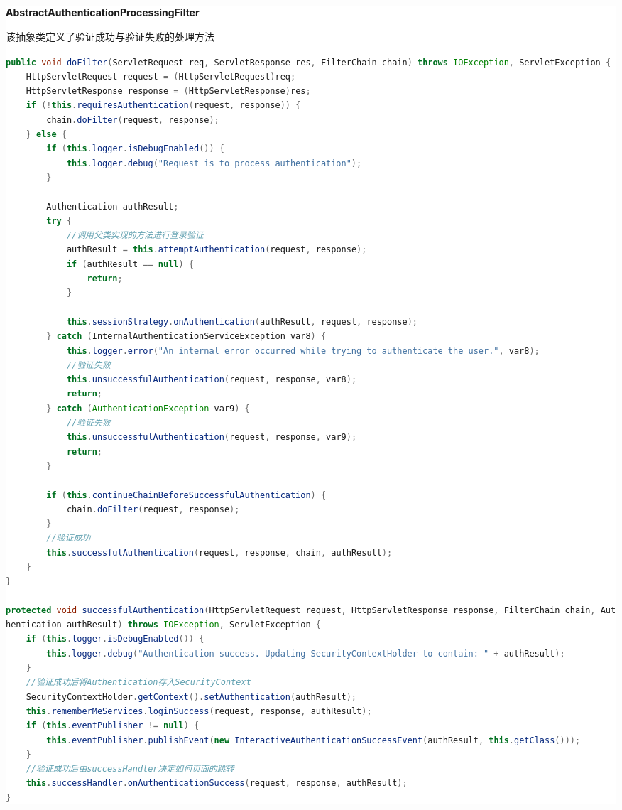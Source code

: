 **AbstractAuthenticationProcessingFilter**

该抽象类定义了验证成功与验证失败的处理方法

```java
public void doFilter(ServletRequest req, ServletResponse res, FilterChain chain) throws IOException, ServletException {
    HttpServletRequest request = (HttpServletRequest)req;
    HttpServletResponse response = (HttpServletResponse)res;
    if (!this.requiresAuthentication(request, response)) {
        chain.doFilter(request, response);
    } else {
        if (this.logger.isDebugEnabled()) {
            this.logger.debug("Request is to process authentication");
        }

        Authentication authResult;
        try {
            //调用父类实现的方法进行登录验证
            authResult = this.attemptAuthentication(request, response);
            if (authResult == null) {
                return;
            }

            this.sessionStrategy.onAuthentication(authResult, request, response);
        } catch (InternalAuthenticationServiceException var8) {
            this.logger.error("An internal error occurred while trying to authenticate the user.", var8);
            //验证失败
            this.unsuccessfulAuthentication(request, response, var8);
            return;
        } catch (AuthenticationException var9) {
            //验证失败
            this.unsuccessfulAuthentication(request, response, var9);
            return;
        }

        if (this.continueChainBeforeSuccessfulAuthentication) {
            chain.doFilter(request, response);
        }
		//验证成功
        this.successfulAuthentication(request, response, chain, authResult);
    }
}

protected void successfulAuthentication(HttpServletRequest request, HttpServletResponse response, FilterChain chain, Authentication authResult) throws IOException, ServletException {
    if (this.logger.isDebugEnabled()) {
        this.logger.debug("Authentication success. Updating SecurityContextHolder to contain: " + authResult);
    }
	//验证成功后将Authentication存入SecurityContext
    SecurityContextHolder.getContext().setAuthentication(authResult);
    this.rememberMeServices.loginSuccess(request, response, authResult);
    if (this.eventPublisher != null) {
        this.eventPublisher.publishEvent(new InteractiveAuthenticationSuccessEvent(authResult, this.getClass()));
    }
	//验证成功后由successHandler决定如何页面的跳转
    this.successHandler.onAuthenticationSuccess(request, response, authResult);
}
```
